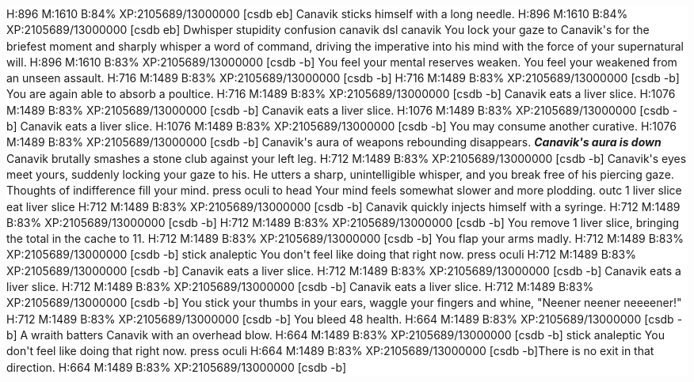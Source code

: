 H:896 M:1610 B:84% XP:2105689/13000000 [csdb eb]
Canavik sticks himself with a long needle.
H:896 M:1610 B:84% XP:2105689/13000000 [csdb eb]
Dwhisper stupidity confusion canavik
dsl canavik
You lock your gaze to Canavik's for the briefest moment and sharply whisper a 
word of command, driving the imperative into his mind with the force of your 
supernatural will.
H:896 M:1610 B:83% XP:2105689/13000000 [csdb -b]
You feel your mental reserves weaken.
You feel your weakened from an unseen assault.
H:716 M:1489 B:83% XP:2105689/13000000 [csdb -b]
H:716 M:1489 B:83% XP:2105689/13000000 [csdb -b]
You are again able to absorb a poultice.
H:716 M:1489 B:83% XP:2105689/13000000 [csdb -b]
Canavik eats a liver slice.
H:1076 M:1489 B:83% XP:2105689/13000000 [csdb -b]
Canavik eats a liver slice.
H:1076 M:1489 B:83% XP:2105689/13000000 [csdb -b]
Canavik eats a liver slice.
H:1076 M:1489 B:83% XP:2105689/13000000 [csdb -b]
You may consume another curative.
H:1076 M:1489 B:83% XP:2105689/13000000 [csdb -b]
Canavik's aura of weapons rebounding disappears.
***Canavik's  aura is down***
Canavik brutally smashes a stone club against your left leg.
H:712 M:1489 B:83% XP:2105689/13000000 [csdb -b]
Canavik's eyes meet yours, suddenly locking your gaze to his. He utters a sharp,
unintelligible whisper, and you break free of his piercing gaze.
Thoughts of indifference fill your mind.
press oculi to head
Your mind feels somewhat slower and more plodding.
outc 1 liver slice
eat liver slice
H:712 M:1489 B:83% XP:2105689/13000000 [csdb -b]
Canavik quickly injects himself with a syringe.
H:712 M:1489 B:83% XP:2105689/13000000 [csdb -b]
H:712 M:1489 B:83% XP:2105689/13000000 [csdb -b]
You remove 1 liver slice, bringing the total in the cache to 11.
H:712 M:1489 B:83% XP:2105689/13000000 [csdb -b]
You flap your arms madly.
H:712 M:1489 B:83% XP:2105689/13000000 [csdb -b]
stick analeptic
You don't feel like doing that right now.
press oculi
H:712 M:1489 B:83% XP:2105689/13000000 [csdb -b]
Canavik eats a liver slice.
H:712 M:1489 B:83% XP:2105689/13000000 [csdb -b]
Canavik eats a liver slice.
H:712 M:1489 B:83% XP:2105689/13000000 [csdb -b]
Canavik eats a liver slice.
H:712 M:1489 B:83% XP:2105689/13000000 [csdb -b]
You stick your thumbs in your ears, waggle your fingers and whine, "Neener 
neener neeeener!"
H:712 M:1489 B:83% XP:2105689/13000000 [csdb -b]
You bleed 48 health.
H:664 M:1489 B:83% XP:2105689/13000000 [csdb -b]
A wraith batters Canavik with an overhead blow.
H:664 M:1489 B:83% XP:2105689/13000000 [csdb -b]
stick analeptic
You don't feel like doing that right now.
press oculi
H:664 M:1489 B:83% XP:2105689/13000000 [csdb -b]There is no exit in that direction.
H:664 M:1489 B:83% XP:2105689/13000000 [csdb -b]